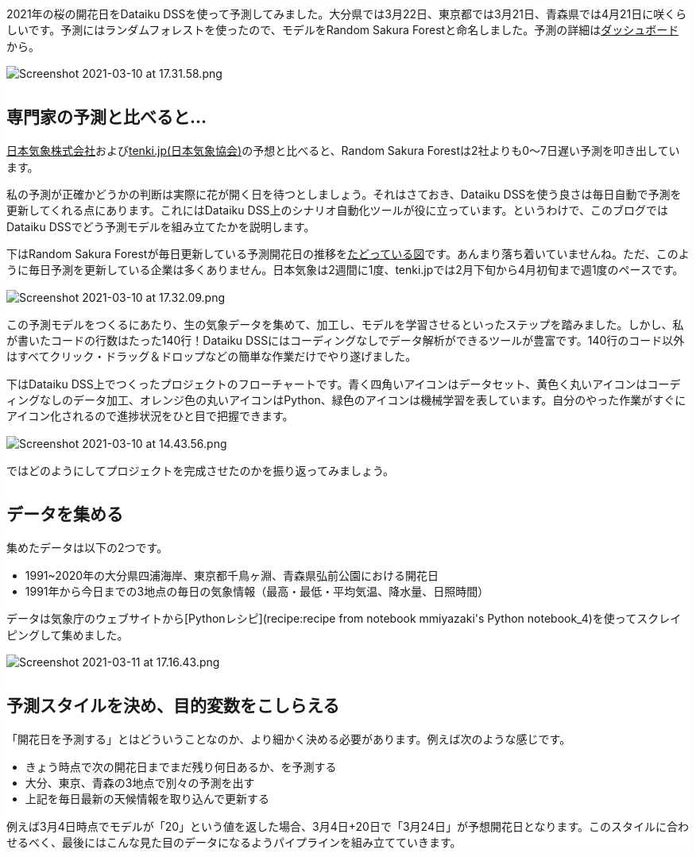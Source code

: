 2021年の桜の開花日をDataiku DSSを使って予測してみました。大分県では3月22日、東京都では3月21日、青森県では4月21日に咲くらしいです。予測にはランダムフォレストを使ったので、モデルをRandom Sakura Forestと命名しました。予測の詳細は[ダッシュボード](dashboard:rIMln0K_blooming-day-prediction)から。

![Screenshot 2021-03-10 at 17.31.58.png](https://qiita-image-store.s3.ap-northeast-1.amazonaws.com/0/618578/b72752ee-dba8-0723-0edc-3ace8f247390.png)


## 専門家の予測と比べると…
[日本気象株式会社](https://n-kishou.com/corp/news-contents/sakura/)および[tenki.jp(日本気象協会)](https://tenki.jp/sakura/expectation/)の予想と比べると、Random Sakura Forestは2社よりも0〜7日遅い予測を叩き出しています。

私の予測が正確かどうかの判断は実際に花が開く日を待つとしましょう。それはさておき、Dataiku DSSを使う良さは毎日自動で予測を更新してくれる点にあります。これにはDataiku DSS上のシナリオ自動化ツールが役に立っています。というわけで、このブログではDataiku DSSでどう予測モデルを組み立てたかを説明します。


下はRandom Sakura Forestが毎日更新している予測開花日の推移を[たどっている図](insight:6Iua8zc)です。あんまり落ち着いていませんね。ただ、このように毎日予測を更新している企業は多くありません。日本気象は2週間に1度、tenki.jpでは2月下旬から4月初旬まで週1度のペースです。

![Screenshot 2021-03-10 at 17.32.09.png](https://qiita-image-store.s3.ap-northeast-1.amazonaws.com/0/618578/e3f24011-abd8-1b34-6416-b61b77ae1b57.png)




この予測モデルをつくるにあたり、生の気象データを集めて、加工し、モデルを学習させるといったステップを踏みました。しかし、私が書いたコードの行数はたった140行！Dataiku DSSにはコーディングなしでデータ解析ができるツールが豊富です。140行のコード以外はすべてクリック・ドラッグ＆ドロップなどの簡単な作業だけでやり遂げました。

下はDataiku DSS上でつくったプロジェクトのフローチャートです。青く四角いアイコンはデータセット、黄色く丸いアイコンはコーディングなしのデータ加工、オレンジ色の丸いアイコンはPython、緑色のアイコンは機械学習を表しています。自分のやった作業がすぐにアイコン化されるので進捗状況をひと目で把握できます。

![Screenshot 2021-03-10 at 14.43.56.png](https://qiita-image-store.s3.ap-northeast-1.amazonaws.com/0/618578/5e0c8fad-f8fd-1cbc-70d2-42a9caff39e7.png)



ではどのようにしてプロジェクトを完成させたのかを振り返ってみましょう。



## データを集める
集めたデータは以下の2つです。

* 1991~2020年の大分県四浦海岸、東京都千鳥ヶ淵、青森県弘前公園における開花日
* 1991年から今日までの3地点の毎日の気象情報（最高・最低・平均気温、降水量、日照時間）

データは気象庁のウェブサイトから[Pythonレシピ](recipe:recipe from notebook mmiyazaki's Python notebook_4)を使ってスクレイピングして集めました。

![Screenshot 2021-03-11 at 17.16.43.png](https://qiita-image-store.s3.ap-northeast-1.amazonaws.com/0/1196881/968d57c5-8bb2-3e28-6fc0-0bb0167ed223.png)



## 予測スタイルを決め、目的変数をこしらえる
「開花日を予測する」とはどういうことなのか、より細かく決める必要があります。例えば次のような感じです。

* きょう時点で次の開花日までまだ残り何日あるか、を予測する
* 大分、東京、青森の3地点で別々の予測を出す
* 上記を毎日最新の天候情報を取り込んで更新する

例えば3月4日時点でモデルが「20」という値を返した場合、3月4日+20日で「3月24日」が予想開花日となります。このスタイルに合わせるべく、最後にはこんな見た目のデータになるようパイプラインを組み立てていきます。
